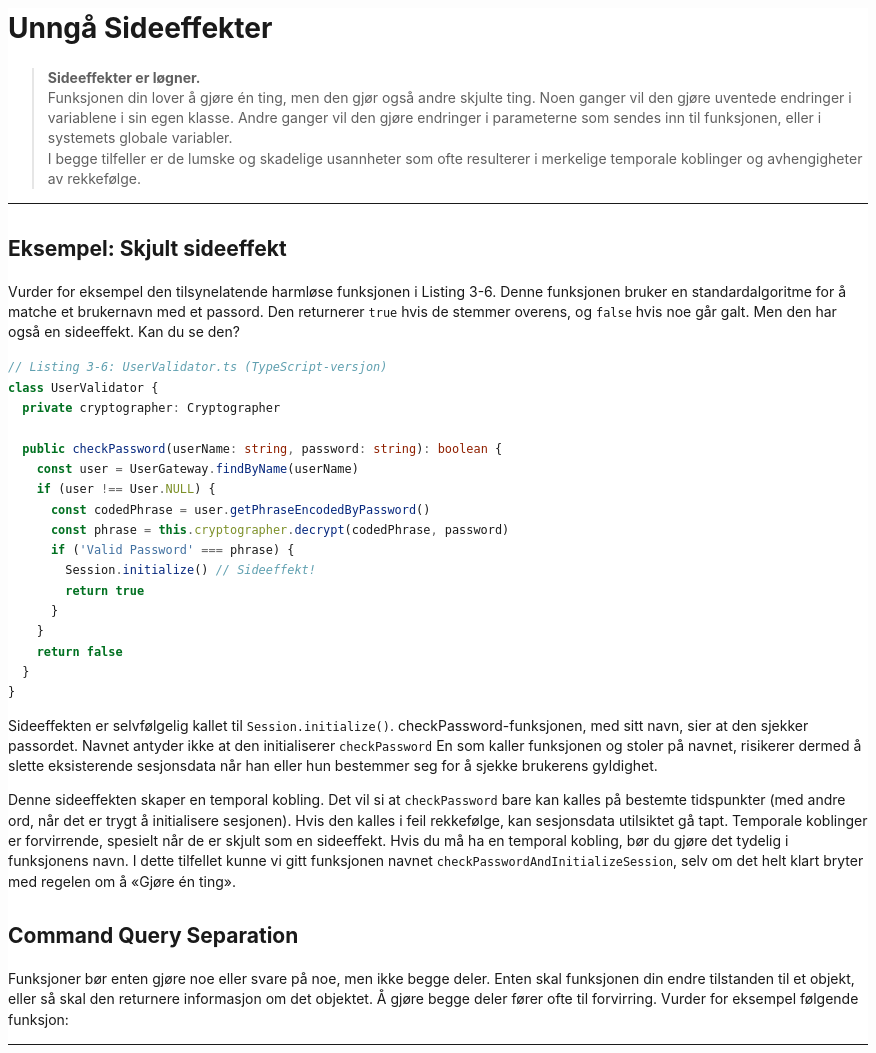 # Unngå Sideeffekter

> **Sideeffekter er løgner.**  
> Funksjonen din lover å gjøre én ting, men den gjør også andre skjulte ting. Noen ganger vil den gjøre uventede endringer i variablene i sin egen klasse. Andre ganger vil den gjøre endringer i parameterne som sendes inn til funksjonen, eller i systemets globale variabler.  
> I begge tilfeller er de lumske og skadelige usannheter som ofte resulterer i merkelige temporale koblinger og avhengigheter av rekkefølge.

---

## Eksempel: Skjult sideeffekt

Vurder for eksempel den tilsynelatende harmløse funksjonen i Listing 3-6. Denne funksjonen bruker en standardalgoritme for å matche et brukernavn med et passord. Den returnerer `true` hvis de stemmer overens, og `false` hvis noe går galt. Men den har også en sideeffekt. Kan du se den?

```typescript
// Listing 3-6: UserValidator.ts (TypeScript-versjon)
class UserValidator {
  private cryptographer: Cryptographer

  public checkPassword(userName: string, password: string): boolean {
    const user = UserGateway.findByName(userName)
    if (user !== User.NULL) {
      const codedPhrase = user.getPhraseEncodedByPassword()
      const phrase = this.cryptographer.decrypt(codedPhrase, password)
      if ('Valid Password' === phrase) {
        Session.initialize() // Sideeffekt!
        return true
      }
    }
    return false
  }
}
```

Sideeffekten er selvfølgelig kallet til `Session.initialize()`. checkPassword-funksjonen, med sitt navn, sier at den sjekker passordet. Navnet antyder ikke at den initialiserer `checkPassword` En som kaller funksjonen og stoler på navnet, risikerer dermed å slette eksisterende sesjonsdata når han eller hun bestemmer seg for å sjekke brukerens gyldighet.

Denne sideeffekten skaper en temporal kobling. Det vil si at `checkPassword` bare kan kalles på bestemte tidspunkter (med andre ord, når det er trygt å initialisere sesjonen). Hvis den kalles i feil rekkefølge, kan sesjonsdata utilsiktet gå tapt. Temporale koblinger er forvirrende, spesielt når de er skjult som en sideeffekt. Hvis du må ha en temporal kobling, bør du gjøre det tydelig i funksjonens navn. I dette tilfellet kunne vi gitt funksjonen navnet `checkPasswordAndInitializeSession`, selv om det helt klart bryter med regelen om å «Gjøre én ting».

## Command Query Separation

Funksjoner bør enten gjøre noe eller svare på noe, men ikke begge deler. Enten skal funksjonen din endre tilstanden til et objekt, eller så skal den returnere informasjon om det objektet. Å gjøre begge deler fører ofte til forvirring. Vurder for eksempel følgende funksjon:

---